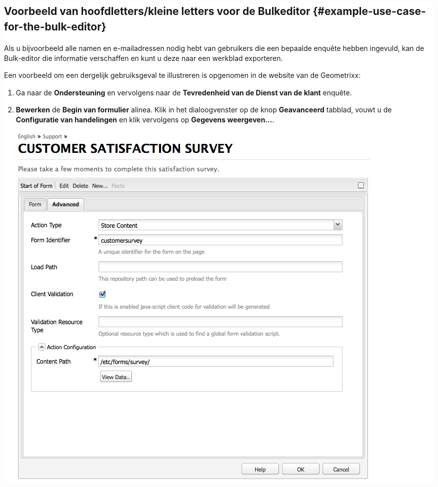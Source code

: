 ## Voorbeeld van hoofdletters/kleine letters voor de Bulkeditor {#example-use-case-for-the-bulk-editor}

Als u bijvoorbeeld alle namen en e-mailadressen nodig hebt van gebruikers die een bepaalde enquête hebben ingevuld, kan de Bulk-editor die informatie verschaffen en kunt u deze naar een werkblad exporteren.

Een voorbeeld om een dergelijk gebruiksgeval te illustreren is opgenomen in de website van de Geometrixx:

1. Ga naar de **Ondersteuning** en vervolgens naar de **Tevredenheid van de Dienst van de klant** enquête.
1. **Bewerken** de **Begin van formulier** alinea. Klik in het dialoogvenster op de knop **Geavanceerd** tabblad, vouwt u de **Configuratie van handelingen** en klik vervolgens op **Gegevens weergeven...**.

   ![aangepaste enquête](assets/custsatsurvey.png)
